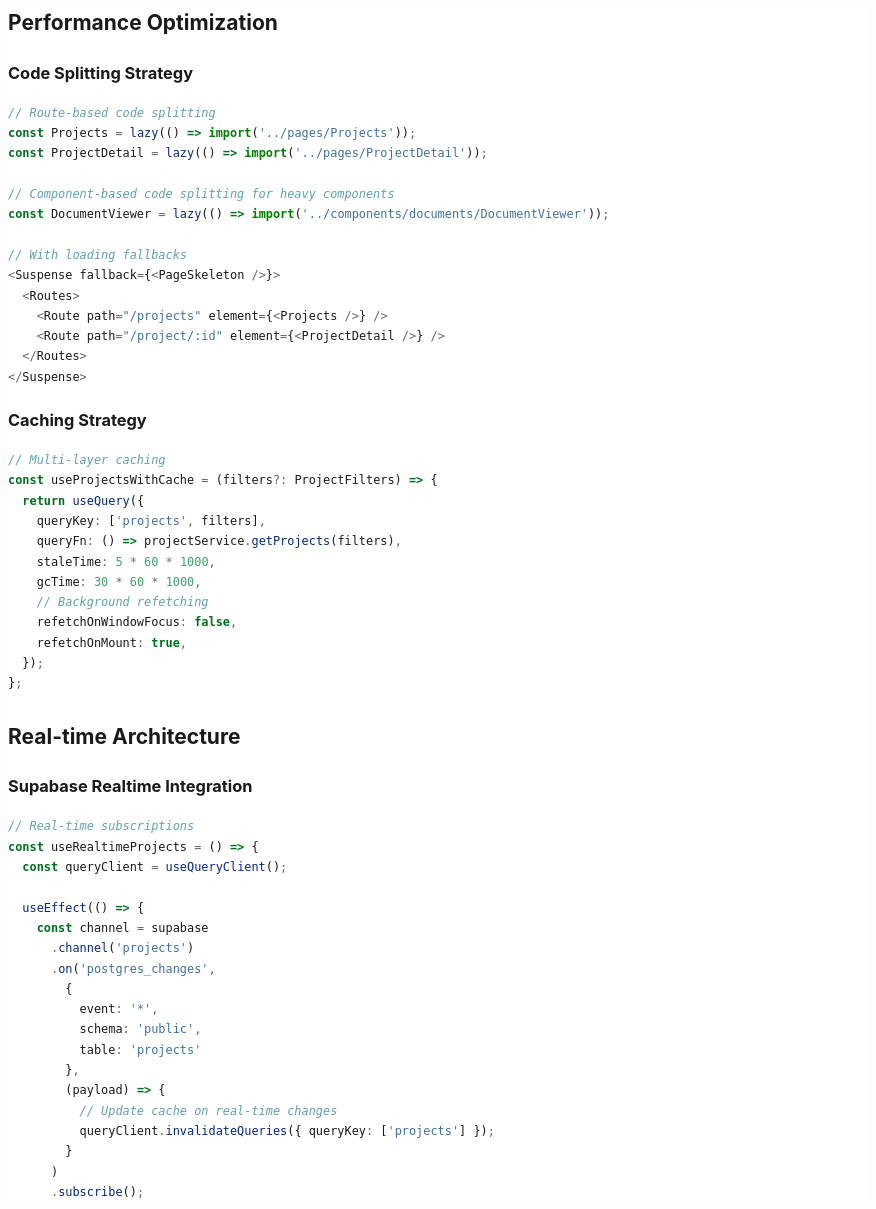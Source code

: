 ## Performance Optimization

### Code Splitting Strategy

```typescript
// Route-based code splitting
const Projects = lazy(() => import('../pages/Projects'));
const ProjectDetail = lazy(() => import('../pages/ProjectDetail'));

// Component-based code splitting for heavy components
const DocumentViewer = lazy(() => import('../components/documents/DocumentViewer'));

// With loading fallbacks
<Suspense fallback={<PageSkeleton />}>
  <Routes>
    <Route path="/projects" element={<Projects />} />
    <Route path="/project/:id" element={<ProjectDetail />} />
  </Routes>
</Suspense>
```

### Caching Strategy

```typescript
// Multi-layer caching
const useProjectsWithCache = (filters?: ProjectFilters) => {
  return useQuery({
    queryKey: ['projects', filters],
    queryFn: () => projectService.getProjects(filters),
    staleTime: 5 * 60 * 1000,
    gcTime: 30 * 60 * 1000,
    // Background refetching
    refetchOnWindowFocus: false,
    refetchOnMount: true,
  });
};
```

## Real-time Architecture

### Supabase Realtime Integration

```typescript
// Real-time subscriptions
const useRealtimeProjects = () => {
  const queryClient = useQueryClient();

  useEffect(() => {
    const channel = supabase
      .channel('projects')
      .on('postgres_changes',
        {
          event: '*',
          schema: 'public',
          table: 'projects'
        },
        (payload) => {
          // Update cache on real-time changes
          queryClient.invalidateQueries({ queryKey: ['projects'] });
        }
      )
      .subscribe();

```